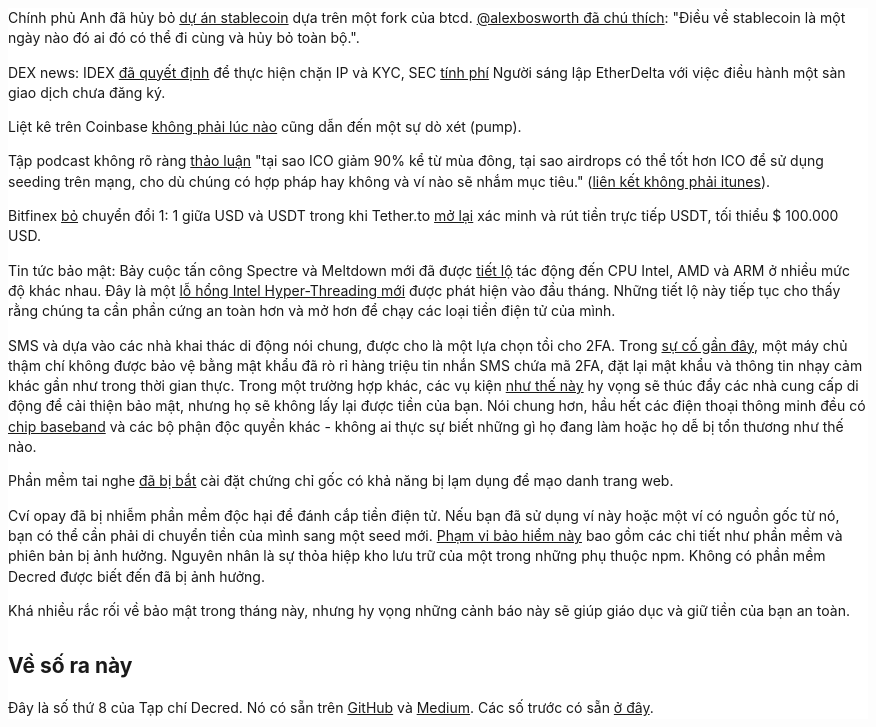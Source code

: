 Chính phủ Anh đã hủy bỏ [dự án stablecoin](https://github.com/BitGo/prova) dựa trên một fork của btcd. [@alexbosworth đã chú thích](https://twitter.com/alexbosworth/status/1056318062176145414): "Điều về stablecoin là một ngày nào đó ai đó có thể đi cùng và hủy bỏ toàn bộ.".

DEX news: IDEX [đã quyết định](https://medium.com/aurora-dao/pragmatic-decentralization-how-idex-will-approach-industry-regulations-8b109212128a) để thực hiện chặn IP và KYC, SEC [tính phí](https://www.sec.gov/news/press-release/2018-258) Người sáng lập EtherDelta với việc điều hành một sàn giao dịch chưa đăng ký.

Liệt kê trên Coinbase [không phải lúc nào](https://www.ccn.com/why-did-bat-lose-28-of-its-value-overnight-after-coinbase-listing/) cũng dẫn đến một sự dò xét (pump).

Tập podcast không rõ ràng [thảo luận](https://twitter.com/laurashin/status/1059791476102754305) "tại sao ICO giảm 90% kể từ mùa đông, tại sao airdrops có thể tốt hơn ICO để sử dụng seeding trên mạng, cho dù chúng có hợp pháp hay không và ví nào sẽ nhắm mục tiêu." ([liên kết không phải itunes](http://unchainedpodcast.co/down-94-since-winter-what-has-happened-to-icos-ep91)).

Bitfinex [bỏ](https://www.ccn.com/op-ed-is-tether-trying-to-price-itself-out-of-the-stablecoin-wars/) chuyển đổi 1: 1 giữa USD và USDT trong khi Tether.to [mở lại](https://tether.to/tether-reopens-account-verification-and-direct-redemption-of-fiat-from-its-platform/) xác minh và rút tiền trực tiếp USDT, tối thiểu $ 100.000 USD.

Tin tức bảo mật: Bảy cuộc tấn công Spectre và Meltdown mới đã được [tiết lộ](https://www.zdnet.com/article/researchers-discover-seven-new-meltdown-and-spectre-attacks/) tác động đến CPU Intel, AMD và ARM ở nhiều mức độ khác nhau. Đây là một [lỗ hổng Intel Hyper-Threading mới](https://thehackernews.com/2018/11/portsmash-intel-vulnerability.html) được phát hiện vào đầu tháng. Những tiết lộ này tiếp tục cho thấy rằng chúng ta cần phần cứng an toàn hơn và mở hơn để chạy các loại tiền điện tử của mình.

SMS và dựa vào các nhà khai thác di động nói chung, được cho là một lựa chọn tồi cho 2FA. Trong [sự cố gần đây](https://techcrunch.com/2018/11/15/millions-sms-text-messages-leaked-two-factor-codes/), một máy chủ thậm chí không được bảo vệ bằng mật khẩu đã rò rỉ hàng triệu tin nhắn SMS chứa mã 2FA, đặt lại mật khẩu và thông tin nhạy cảm khác gần như trong thời gian thực. Trong một trường hợp khác, các vụ kiện [như thế này](https://www.coindesk.com/victims-sue-att-t-mobile-over-sim-swap-crypto-hacks/) hy vọng sẽ thúc đẩy các nhà cung cấp di động để cải thiện bảo mật, nhưng họ sẽ không lấy lại được tiền của bạn. Nói chung hơn, hầu hết các điện thoại thông minh đều có [chip baseband](https://en.wikipedia.org/wiki/Baseband_processor) và các bộ phận độc quyền khác - không ai thực sự biết những gì họ đang làm hoặc họ dễ bị tổn thương như thế nào.

Phần mềm tai nghe [đã bị bắt](https://twitter.com/spazef0rze/status/1067583791596781570) cài đặt chứng chỉ gốc có khả năng bị lạm dụng để mạo danh trang web.

Cví opay đã bị nhiễm phần mềm độc hại để đánh cắp tiền điện tử. Nếu bạn đã sử dụng ví này hoặc một ví có nguồn gốc từ nó, bạn có thể cần phải di chuyển tiền của mình sang một seed mới. [Phạm vi bảo hiểm này](https://thehackernews.com/2018/11/nodejs-event-stream-module.html) bao gồm các chi tiết như phần mềm và phiên bản bị ảnh hưởng. Nguyên nhân là sự thỏa hiệp kho lưu trữ của một trong những phụ thuộc npm. Không có phần mềm Decred được biết đến đã bị ảnh hưởng.

Khá nhiều rắc rối về bảo mật trong tháng này, nhưng hy vọng những cảnh báo này sẽ giúp giáo dục và giữ tiền của bạn an toàn.

## Về số ra này

Đây là số thứ 8 của Tạp chí Decred. Nó có sẵn trên [GitHub](https://xaur.github.io/decred-news/journal/201811) và [Medium](https://medium.com/decred/decred-journal-november-2018-17844ed68420). Các số trước có sẵn [ở đây](https://xaur.github.io/decred-news/).
